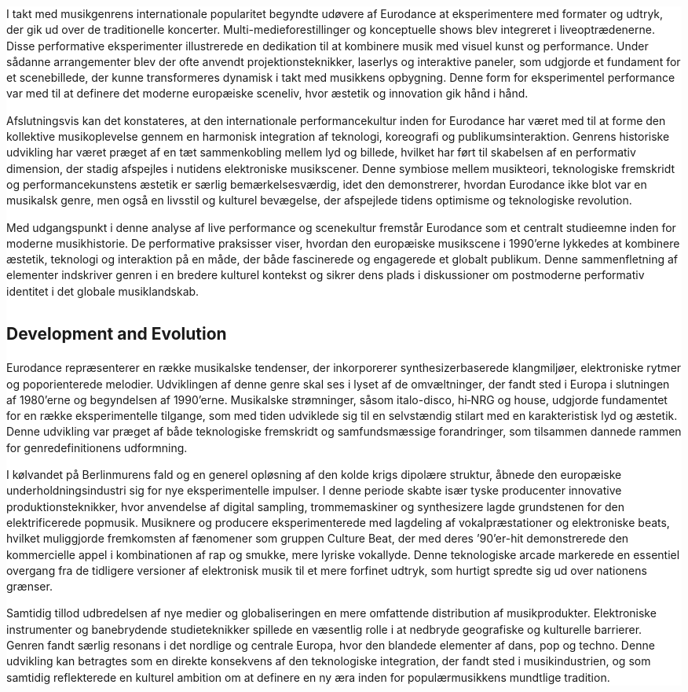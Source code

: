 I takt med musikgenrens internationale popularitet begyndte udøvere af Eurodance at eksperimentere
med formater og udtryk, der gik ud over de traditionelle koncerter. Multi-medieforestillinger og
konceptuelle shows blev integreret i liveoptrædenerne. Disse performative eksperimenter illustrerede
en dedikation til at kombinere musik med visuel kunst og performance. Under sådanne arrangementer
blev der ofte anvendt projektionsteknikker, laserlys og interaktive paneler, som udgjorde et
fundament for et scenebillede, der kunne transformeres dynamisk i takt med musikkens opbygning.
Denne form for eksperimentel performance var med til at definere det moderne europæiske sceneliv,
hvor æstetik og innovation gik hånd i hånd.

Afslutningsvis kan det konstateres, at den internationale performancekultur inden for Eurodance har
været med til at forme den kollektive musikoplevelse gennem en harmonisk integration af teknologi,
koreografi og publikumsinteraktion. Genrens historiske udvikling har været præget af en tæt
sammenkobling mellem lyd og billede, hvilket har ført til skabelsen af en performativ dimension, der
stadig afspejles i nutidens elektroniske musikscener. Denne symbiose mellem musikteori, teknologiske
fremskridt og performancekunstens æstetik er særlig bemærkelsesværdig, idet den demonstrerer,
hvordan Eurodance ikke blot var en musikalsk genre, men også en livsstil og kulturel bevægelse, der
afspejlede tidens optimisme og teknologiske revolution.

Med udgangspunkt i denne analyse af live performance og scenekultur fremstår Eurodance som et
centralt studieemne inden for moderne musikhistorie. De performative praksisser viser, hvordan den
europæiske musikscene i 1990’erne lykkedes at kombinere æstetik, teknologi og interaktion på en
måde, der både fascinerede og engagerede et globalt publikum. Denne sammenfletning af elementer
indskriver genren i en bredere kulturel kontekst og sikrer dens plads i diskussioner om postmoderne
performativ identitet i det globale musiklandskab.

## Development and Evolution

Eurodance repræsenterer en række musikalske tendenser, der inkorporerer synthesizerbaserede
klangmiljøer, elektroniske rytmer og poporienterede melodier. Udviklingen af denne genre skal ses i
lyset af de omvæltninger, der fandt sted i Europa i slutningen af 1980’erne og begyndelsen af
1990’erne. Musikalske strømninger, såsom italo-disco, hi‐NRG og house, udgjorde fundamentet for en
række eksperimentelle tilgange, som med tiden udviklede sig til en selvstændig stilart med en
karakteristisk lyd og æstetik. Denne udvikling var præget af både teknologiske fremskridt og
samfundsmæssige forandringer, som tilsammen dannede rammen for genredefinitionens udformning.

I kølvandet på Berlinmurens fald og en generel opløsning af den kolde krigs dipolære struktur,
åbnede den europæiske underholdningsindustri sig for nye eksperimentelle impulser. I denne periode
skabte især tyske producenter innovative produktionsteknikker, hvor anvendelse af digital sampling,
trommemaskiner og synthesizere lagde grundstenen for den elektrificerede popmusik. Musiknere og
producere eksperimenterede med lagdeling af vokalpræstationer og elektroniske beats, hvilket
muliggjorde fremkomsten af fænomener som gruppen Culture Beat, der med deres ’90’er-hit
demonstrerede den kommercielle appel i kombinationen af rap og smukke, mere lyriske vokallyde. Denne
teknologiske arcade markerede en essentiel overgang fra de tidligere versioner af elektronisk musik
til et mere forfinet udtryk, som hurtigt spredte sig ud over nationens grænser.

Samtidig tillod udbredelsen af nye medier og globaliseringen en mere omfattende distribution af
musikprodukter. Elektroniske instrumenter og banebrydende studieteknikker spillede en væsentlig
rolle i at nedbryde geografiske og kulturelle barrierer. Genren fandt særlig resonans i det nordlige
og centrale Europa, hvor den blandede elementer af dans, pop og techno. Denne udvikling kan
betragtes som en direkte konsekvens af den teknologiske integration, der fandt sted i
musikindustrien, og som samtidig reflekterede en kulturel ambition om at definere en ny æra inden
for populærmusikkens mundtlige tradition.
